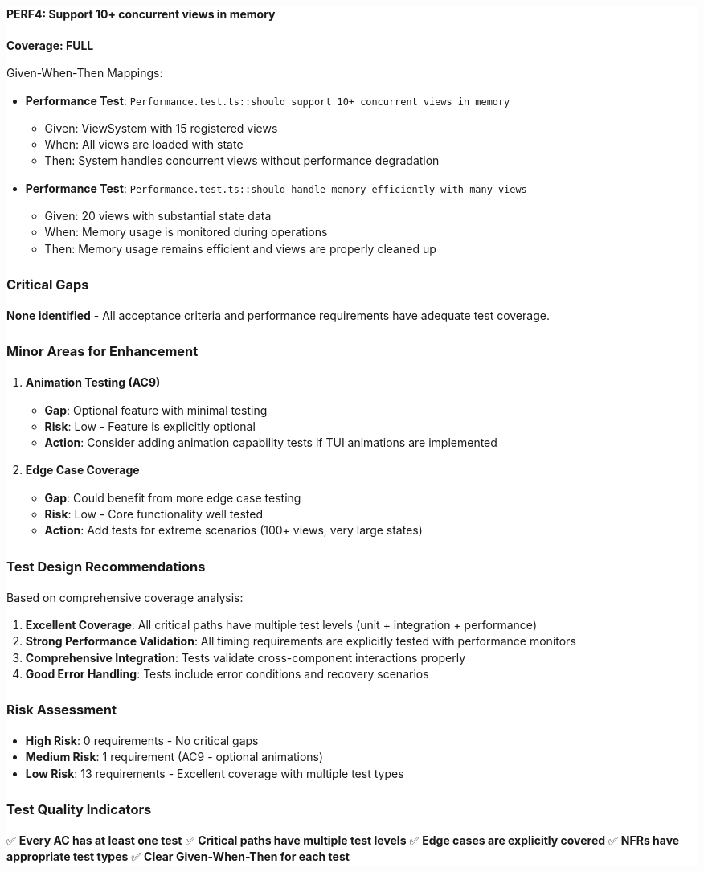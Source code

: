 #### PERF4: Support 10+ concurrent views in memory

**Coverage: FULL**

Given-When-Then Mappings:

- **Performance Test**: `Performance.test.ts::should support 10+ concurrent views in memory`
  - Given: ViewSystem with 15 registered views
  - When: All views are loaded with state
  - Then: System handles concurrent views without performance degradation

- **Performance Test**: `Performance.test.ts::should handle memory efficiently with many views`
  - Given: 20 views with substantial state data
  - When: Memory usage is monitored during operations
  - Then: Memory usage remains efficient and views are properly cleaned up

### Critical Gaps

**None identified** - All acceptance criteria and performance requirements have adequate test coverage.

### Minor Areas for Enhancement

1. **Animation Testing (AC9)**
   - **Gap**: Optional feature with minimal testing
   - **Risk**: Low - Feature is explicitly optional
   - **Action**: Consider adding animation capability tests if TUI animations are implemented

2. **Edge Case Coverage**
   - **Gap**: Could benefit from more edge case testing
   - **Risk**: Low - Core functionality well tested
   - **Action**: Add tests for extreme scenarios (100+ views, very large states)

### Test Design Recommendations

Based on comprehensive coverage analysis:

1. **Excellent Coverage**: All critical paths have multiple test levels (unit + integration + performance)
2. **Strong Performance Validation**: All timing requirements are explicitly tested with performance monitors
3. **Comprehensive Integration**: Tests validate cross-component interactions properly
4. **Good Error Handling**: Tests include error conditions and recovery scenarios

### Risk Assessment

- **High Risk**: 0 requirements - No critical gaps
- **Medium Risk**: 1 requirement (AC9 - optional animations)
- **Low Risk**: 13 requirements - Excellent coverage with multiple test types

### Test Quality Indicators

✅ **Every AC has at least one test**
✅ **Critical paths have multiple test levels** 
✅ **Edge cases are explicitly covered**
✅ **NFRs have appropriate test types**
✅ **Clear Given-When-Then for each test**
